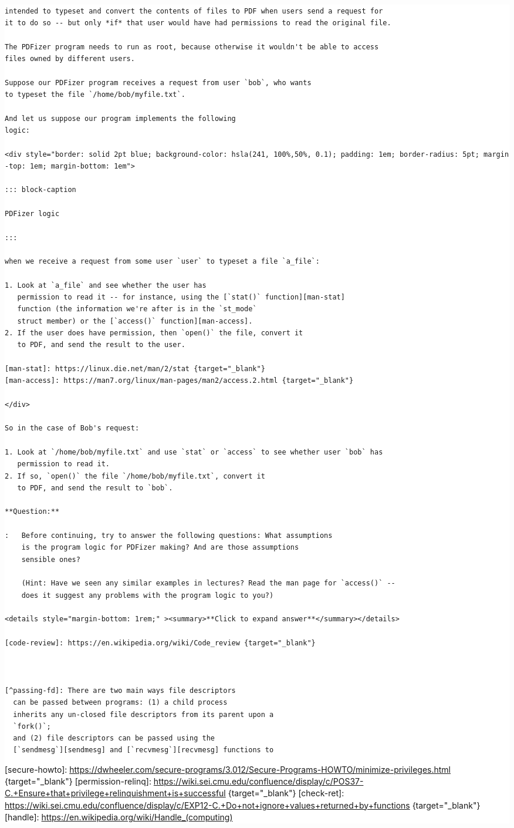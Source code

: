 ```
intended to typeset and convert the contents of files to PDF when users send a request for
it to do so -- but only *if* that user would have had permissions to read the original file.

The PDFizer program needs to run as root, because otherwise it wouldn't be able to access
files owned by different users.

Suppose our PDFizer program receives a request from user `bob`, who wants
to typeset the file `/home/bob/myfile.txt`.

And let us suppose our program implements the following
logic:

<div style="border: solid 2pt blue; background-color: hsla(241, 100%,50%, 0.1); padding: 1em; border-radius: 5pt; margin-top: 1em; margin-bottom: 1em">

::: block-caption

PDFizer logic

:::

when we receive a request from some user `user` to typeset a file `a_file`:

1. Look at `a_file` and see whether the user has
   permission to read it -- for instance, using the [`stat()` function][man-stat]
   function (the information we're after is in the `st_mode`
   struct member) or the [`access()` function][man-access].
2. If the user does have permission, then `open()` the file, convert it
   to PDF, and send the result to the user.

[man-stat]: https://linux.die.net/man/2/stat {target="_blank"}
[man-access]: https://man7.org/linux/man-pages/man2/access.2.html {target="_blank"}

</div>

So in the case of Bob's request:

1. Look at `/home/bob/myfile.txt` and use `stat` or `access` to see whether user `bob` has
   permission to read it.
2. If so, `open()` the file `/home/bob/myfile.txt`, convert it
   to PDF, and send the result to `bob`.

**Question:**

:   Before continuing, try to answer the following questions: What assumptions
    is the program logic for PDFizer making? And are those assumptions
    sensible ones?

    (Hint: Have we seen any similar examples in lectures? Read the man page for `access()` --
    does it suggest any problems with the program logic to you?)

<details style="margin-bottom: 1rem;" ><summary>**Click to expand answer**</summary></details>

[code-review]: https://en.wikipedia.org/wiki/Code_review {target="_blank"}



[^passing-fd]: There are two main ways file descriptors
  can be passed between programs: (1) a child process
  inherits any un-closed file descriptors from its parent upon a
  `fork()`;
  and (2) file descriptors can be passed using the
  [`sendmesg`][sendmesg] and [`recvmesg`][recvmesg] functions to
```

[secure-howto]: https://dwheeler.com/secure-programs/3.012/Secure-Programs-HOWTO/minimize-privileges.html {target="_blank"}
[permission-relinq]: https://wiki.sei.cmu.edu/confluence/display/c/POS37-C.+Ensure+that+privilege+relinquishment+is+successful  {target="_blank"}
[check-ret]: https://wiki.sei.cmu.edu/confluence/display/c/EXP12-C.+Do+not+ignore+values+returned+by+functions {target="_blank"}
[handle]: https://en.wikipedia.org/wiki/Handle_(computing)
[^compiling]: From this point on in the unit, we will assume you know how
[^safety]: This program does not validate its input, and makes
[^dd]: (See `man dd` for details of the `dd` command, which is used for
[^ssh]: If you are using Vagrant -- whether on Linux, Windows or MacOS --
[cits2002]: https://teaching.csse.uwa.edu.au/units/CITS2002/ {target="_blank"}
[os3ep]: https://pages.cs.wisc.edu/~remzi/OSTEP {target="_blank"}
[^capability]: A capability is some sort of token or handle that refers
[exfil]: https://en.wikipedia.org/wiki/Exfiltration  {target="_blank"}
[man-lsof]: https://man7.org/linux/man-pages/man8/lsof.8.html {target="_blank"}
[sendmesg]: https://linux.die.net/man/2/sendmsg  {target="_blank"}
[recvmesg]: https://linux.die.net/man/3/recvmsg  {target="_blank"}
[ancillary]: http://www.normalesup.org/~george/comp/libancillary/ {target="_blank"}
[permission-relinq]: https://wiki.sei.cmu.edu/confluence/display/c/POS37-C.+Ensure+that+privilege+relinquishment+is+successful {target="_blank"}
[cookbook]: https://www.amazon.com.au/Secure-Programming-Cookbook-C/dp/0596003943
[pipe]: https://en.wikipedia.org/wiki/Named_pipe                    {target="_blank"}
[socket]: https://en.wikipedia.org/wiki/Unix_domain_socket          {target="_blank"}
[shared-mem]: https://en.wikipedia.org/wiki/Shared_memory           {target="_blank"}
[ipc]: https://en.wikipedia.org/wiki/Inter-process_communication    {target="_blank"}
[chen-setuid]: https://people.eecs.berkeley.edu/~daw/papers/setuid-usenix02.pdf {target="_blank"}
[capsec]: https://en.wikipedia.org/wiki/Capability-based_security  {target="_blank"}
[man-cap]: https://man7.org/linux/man-pages/man7/capabilities.7.html {target="_blank"}
[linux-cap-art]: https://blog.container-solutions.com/linux-capabilities-why-they-exist-and-how-they-work {target="_blank"}